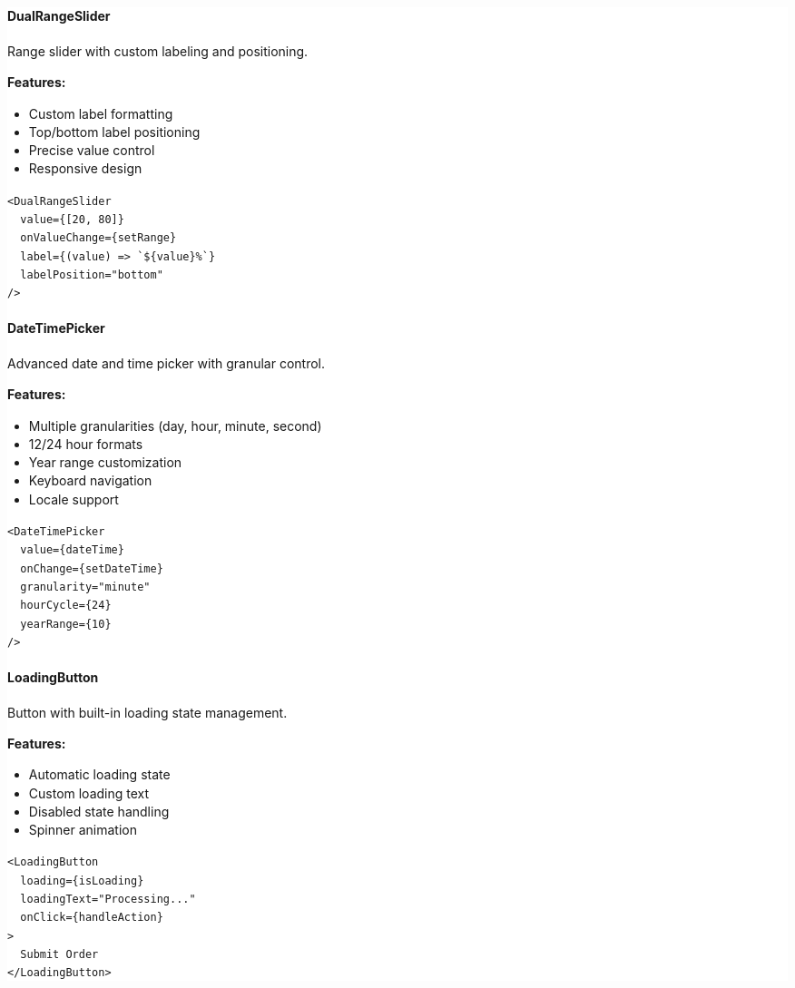 #### DualRangeSlider
Range slider with custom labeling and positioning.

**Features:**
- Custom label formatting
- Top/bottom label positioning
- Precise value control
- Responsive design

```tsx
<DualRangeSlider
  value={[20, 80]}
  onValueChange={setRange}
  label={(value) => `${value}%`}
  labelPosition="bottom"
/>
```

#### DateTimePicker
Advanced date and time picker with granular control.

**Features:**
- Multiple granularities (day, hour, minute, second)
- 12/24 hour formats
- Year range customization
- Keyboard navigation
- Locale support

```tsx
<DateTimePicker
  value={dateTime}
  onChange={setDateTime}
  granularity="minute"
  hourCycle={24}
  yearRange={10}
/>
```

#### LoadingButton
Button with built-in loading state management.

**Features:**
- Automatic loading state
- Custom loading text
- Disabled state handling
- Spinner animation

```tsx
<LoadingButton
  loading={isLoading}
  loadingText="Processing..."
  onClick={handleAction}
>
  Submit Order
</LoadingButton>
```
